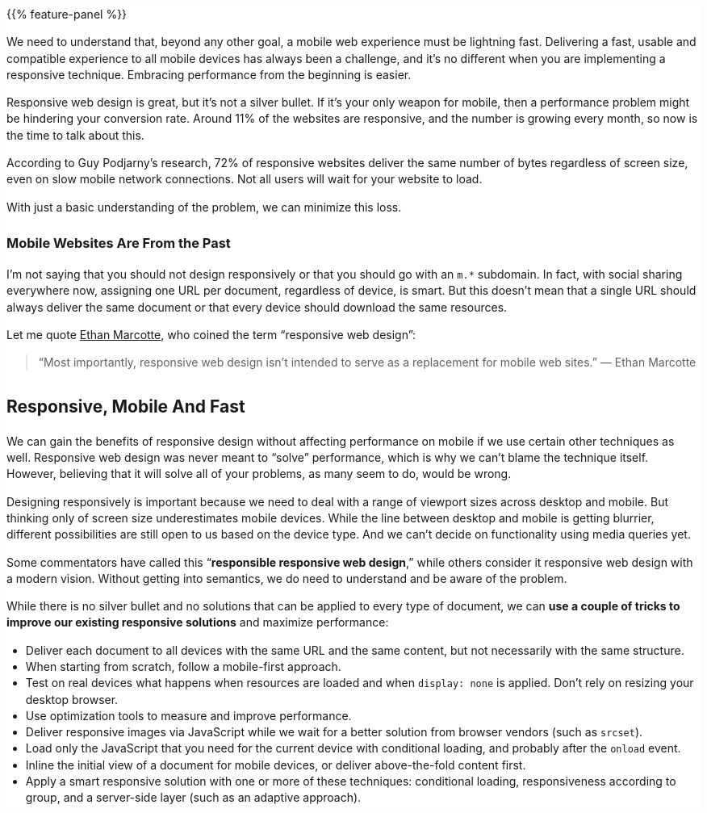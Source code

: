{{% feature-panel %}}

We need to understand that, beyond any other goal, a mobile web experience must be lightning fast. Delivering a fast, usable and compatible experience to all mobile devices has always been a challenge, and it’s no different when you are implementing a responsive technique. Embracing performance from the beginning is easier.

Responsive web design is great, but it’s not a silver bullet. If it’s your only weapon for mobile, then a performance problem might be hindering your conversion rate. Around 11% of the websites are responsive, and the number is growing every month, so now is the time to talk about this.

According to Guy Podjarny’s research, 72% of responsive websites deliver the same number of bytes regardless of screen size, even on slow mobile network connections. Not all users will wait for your website to load.

With just a basic understanding of the problem, we can minimize this loss.</p>

### Mobile Websites Are From the Past

I’m not saying that you should not design responsively or that you should go with an <code>m.*</code> subdomain. In fact, with social sharing everywhere now, assigning one URL per document, regardless of device, is smart. But this doesn’t mean that a single URL should always deliver the same document or that every device should download the same resources.

Let me quote <a href="https://www.abookapart.com/products/responsive-web-design">Ethan Marcotte</a>, who coined the term “responsive web design”:
<blockquote>“Most importantly, responsive web design isn’t intended to serve as a replacement for mobile web sites.” — Ethan Marcotte</blockquote>

## Responsive, Mobile And Fast

We can gain the benefits of responsive design without affecting performance on mobile if we use certain other techniques as well. Responsive web design was never meant to “solve” performance, which is why we can’t blame the technique itself. However, believing that it will solve all of your problems, as many seem to do, would be wrong.

Designing responsively is important because we need to deal with a range of viewport sizes across desktop and mobile. But thinking only of screen size underestimates mobile devices. While the line between desktop and mobile is getting blurrier, different possibilities are still open to us based on the device type. And we can’t decide on functionality using media queries yet.

Some commentators have called this “<strong>responsible responsive web design</strong>,” while others consider it responsive web design with a modern vision. Without getting into semantics, we do need to understand and be aware of the problem.

While there is no silver bullet and no solutions that can be applied to every type of document, we can <strong>use a couple of tricks to improve our existing responsive solutions</strong> and maximize performance:

*   Deliver each document to all devices with the same URL and the same content, but not necessarily with the same structure.
*   When starting from scratch, follow a mobile-first approach.
*   Test on real devices what happens when resources are loaded and when `display: none` is applied. Don’t rely on resizing your desktop browser.
*   Use optimization tools to measure and improve performance.
*   Deliver responsive images via JavaScript while we wait for a better solution from browser vendors (such as `srcset`).
*   Load only the JavaScript that you need for the current device with conditional loading, and probably after the `onload` event.
*   Inline the initial view of a document for mobile devices, or deliver above-the-fold content first.
*   Apply a smart responsive solution with one or more of these techniques: conditional loading, responsiveness according to group, and a server-side layer (such as an adaptive approach).</p>

